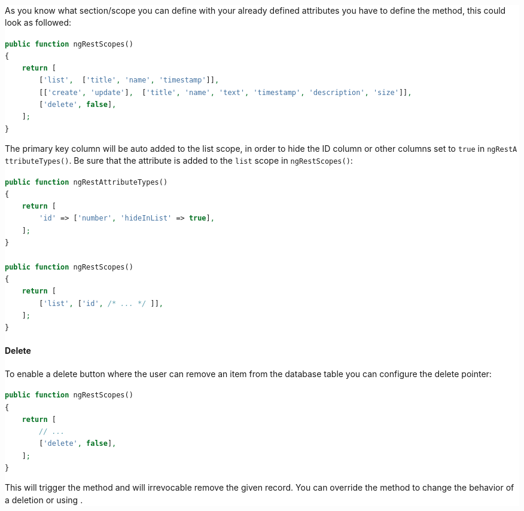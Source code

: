 As you know what section/scope you can define with your already defined attributes you have to define the <class name="luya\admin\ngrest\base\NgRestModel" method="ngRestScopes" /> method, this could look as followed:

```php
public function ngRestScopes()
{
    return [
        ['list',  ['title', 'name', 'timestamp']],
        [['create', 'update'],  ['title', 'name', 'text', 'timestamp', 'description', 'size']],
        ['delete', false],
    ];
}
```

The primary key column will be auto added to the list scope, in order to hide the ID column or other columns set <class name="luya\admin\ngrest\base\Plugin" prop="hideInList" /> to `true` in `ngRestAttributeTypes()`. Be sure that the attribute is added to the `list` scope in `ngRestScopes()`:

```php
public function ngRestAttributeTypes()
{
    return [
        'id' => ['number', 'hideInList' => true],
    ];
}

public function ngRestScopes()
{
    return [
        ['list', ['id', /* ... */ ]],
    ];
}
```

#### Delete

To enable a delete button where the user can remove an item from the database table you can configure the delete pointer:

```php
public function ngRestScopes()
{
    return [
        // ...
        ['delete', false],
    ];
}
``` 

This will trigger the <class name="luya\admin\ngrest\base\NgRestModel" method="delete" /> method and will irrevocable remove the given record. You can override the <class name="luya\admin\ngrest\base\NgRestModel" method="delete" /> method to change the behavior of a deletion or using <class name="luya\admin\traits\SoftDeleteTrait" />.

